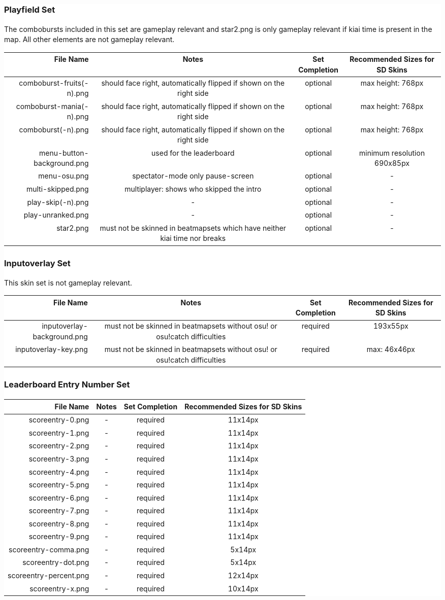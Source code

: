 ### Playfield Set

The combobursts included in this set are gameplay relevant and star2.png is only gameplay relevant if kiai time is present in the map. All other elements are not gameplay relevant.

|                  File Name |                                   Notes                                    | Set Completion | Recommended Sizes for SD Skins |
| --------------------------:|:--------------------------------------------------------------------------:|:--------------:|:------------------------------:|
|  comboburst-fruits(-n).png |    should face right, automatically flipped if shown on the right side     |    optional    |       max height: 768px        |
|   comboburst-mania(-n).png |    should face right, automatically flipped if shown on the right side     |    optional    |       max height: 768px        |
|         comboburst(-n).png |    should face right, automatically flipped if shown on the right side     |    optional    |       max height: 768px        |
| menu-button-background.png |                          used for the leaderboard                          |    optional    |  minimum resolution 690x85px   |
|               menu-osu.png |                      spectator-mode only pause-screen                      |    optional    |               -                |
|          multi-skipped.png |                  multiplayer: shows who skipped the intro                  |    optional    |               -                |
|          play-skip(-n).png |                                     -                                      |    optional    |               -                |
|          play-unranked.png |                                     -                                      |    optional    |               -                |
|                  star2.png | must not be skinned in beatmapsets which have neither kiai time nor breaks |    optional    |               -                |

### Inputoverlay Set

This skin set is not gameplay relevant.

|                   File Name |                                   Notes                                   | Set Completion | Recommended Sizes for SD Skins |
| ---------------------------:|:-------------------------------------------------------------------------:|:--------------:|:------------------------------:|
| inputoverlay-background.png | must not be skinned in beatmapsets without osu! or osu!catch difficulties |    required    |            193x55px            |
|        inputoverlay-key.png | must not be skinned in beatmapsets without osu! or osu!catch difficulties |    required    |          max: 46x46px          |

### Leaderboard Entry Number Set

|              File Name | Notes | Set Completion | Recommended Sizes for SD Skins |
| ----------------------:|:-----:|:--------------:|:------------------------------:|
|       scoreentry-0.png |   -   |    required    |            11x14px             |
|       scoreentry-1.png |   -   |    required    |            11x14px             |
|       scoreentry-2.png |   -   |    required    |            11x14px             |
|       scoreentry-3.png |   -   |    required    |            11x14px             |
|       scoreentry-4.png |   -   |    required    |            11x14px             |
|       scoreentry-5.png |   -   |    required    |            11x14px             |
|       scoreentry-6.png |   -   |    required    |            11x14px             |
|       scoreentry-7.png |   -   |    required    |            11x14px             |
|       scoreentry-8.png |   -   |    required    |            11x14px             |
|       scoreentry-9.png |   -   |    required    |            11x14px             |
|   scoreentry-comma.png |   -   |    required    |             5x14px             |
|     scoreentry-dot.png |   -   |    required    |             5x14px             |
| scoreentry-percent.png |   -   |    required    |            12x14px             |
|       scoreentry-x.png |   -   |    required    |            10x14px             |
